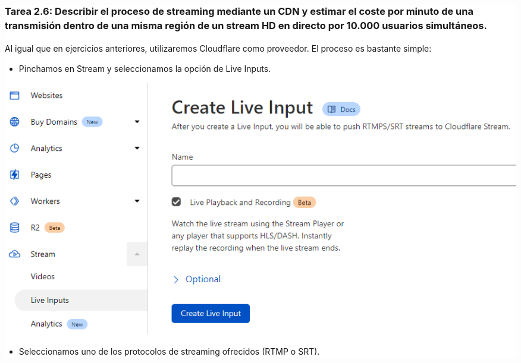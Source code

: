 ### Tarea 2.6: Describir el proceso de streaming mediante un CDN y estimar el coste por minuto de una transmisión dentro de una misma región de un stream HD en directo por 10.000 usuarios simultáneos.

Al igual que en ejercicios anteriores, utilizaremos Cloudflare como proveedor. El proceso es bastante simple:

- Pinchamos en Stream y seleccionamos la opción de Live Inputs.

<div style="text-align:center">
<img src="/assets/images/clip01_cloudflare_stream.png" width="100%" />
</div>

- Seleccionamos uno de los protocolos de streaming ofrecidos (RTMP o SRT).

<div style="text-align:center">